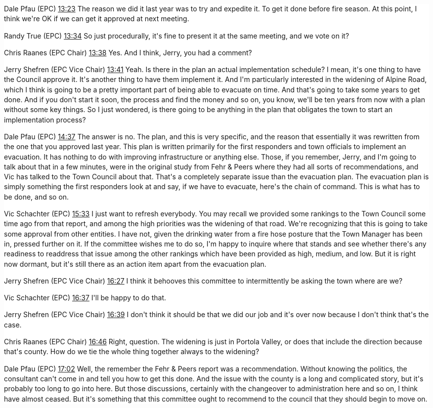 Dale Pfau (EPC)  [13:23](https://youtu.be/WGbtmP4uWvo&t=803)
The reason we did it last year was to try and expedite it. To get it done before fire season. At this point, I think we're OK if we can get it approved at next meeting.

Randy True (EPC)  [13:34](https://youtu.be/WGbtmP4uWvo&t=814)
So just procedurally, it's fine to present it at the same meeting, and we vote on it?

Chris Raanes (EPC Chair)  [13:38](https://youtu.be/WGbtmP4uWvo&t=818)
Yes. And I think, Jerry, you had a comment?

Jerry Shefren (EPC Vice Chair)  [13:41](https://youtu.be/WGbtmP4uWvo&t=821)
Yeah. Is there in the plan an actual implementation schedule? I mean, it's one thing to have the Council approve it. It's another thing to have them implement it. And I'm particularly interested in the widening of Alpine Road, which I think is going to be a pretty important part of being able to evacuate on time. And that's going to take some years to get done. And if you don't start it soon, the process and find the money and so on, you know, we'll be ten years from now with a plan without some key things. So I just wondered, is there going to be anything in the plan that obligates the town to start an implementation process?

Dale Pfau (EPC)  [14:37](https://youtu.be/WGbtmP4uWvo&t=877)
The answer is no. The plan, and this is very specific, and the reason that essentially it was rewritten from the one that you approved last year. This plan is written primarily for the first responders and town officials to implement an evacuation. It has nothing to do with improving infrastructure or anything else. Those, if you remember, Jerry, and I'm going to talk about that in a few minutes, were in the original study from Fehr & Peers where they had all sorts of recommendations, and Vic has talked to the Town Council about that. That's a completely separate issue than the evacuation plan. The evacuation plan is simply something the first responders look at and say, if we have to evacuate, here's the chain of command. This is what has to be done, and so on.

Vic Schachter (EPC)  [15:33](https://youtu.be/WGbtmP4uWvo&t=933)
I just want to refresh everybody. You may recall we provided some rankings to the Town Council some time ago from that report, and among the high priorities was the widening of that road. We're recognizing that this is going to take some approval from other entities. I have not, given the drinking water from a fire hose posture that the Town Manager has been in, pressed further on it. If the committee wishes me to do so, I'm happy to inquire where that stands and see whether there's any readiness to readdress that issue among the other rankings which have been provided as high, medium, and low. But it is right now dormant, but it's still there as an action item apart from the evacuation plan.

Jerry Shefren (EPC Vice Chair)  [16:27](https://youtu.be/WGbtmP4uWvo&t=987)
I think it behooves this committee to intermittently be asking the town where are we?

Vic Schachter (EPC)  [16:37](https://youtu.be/WGbtmP4uWvo&t=997)
I'll be happy to do that.

Jerry Shefren (EPC Vice Chair)  [16:39](https://youtu.be/WGbtmP4uWvo&t=999)
I don't think it should be that we did our job and it's over now because I don't think that's the case.

Chris Raanes (EPC Chair)  [16:46](https://youtu.be/WGbtmP4uWvo&t=1006)
Right, question. The widening is just in Portola Valley, or does that include the direction because that's county. How do we tie the whole thing together always to the widening?

Dale Pfau (EPC)  [17:02](https://youtu.be/WGbtmP4uWvo&t=1022)
Well, the remember the Fehr & Peers report was a recommendation. Without knowing the politics, the consultant can't come in and tell you how to get this done. And the issue with the county is a long and complicated story, but it's probably too long to go into here. But those discussions, certainly with the changeover to administration here and so on, I think have almost ceased. But it's something that this committee ought to recommend to the council that they should begin to move on.

